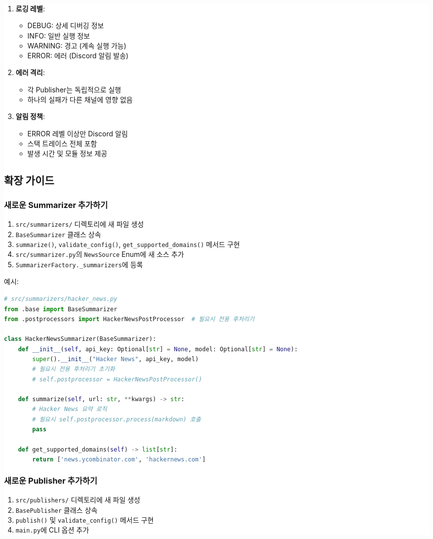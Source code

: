 1. **로깅 레벨**:
   - DEBUG: 상세 디버깅 정보
   - INFO: 일반 실행 정보
   - WARNING: 경고 (계속 실행 가능)
   - ERROR: 에러 (Discord 알림 발송)

2. **에러 격리**:
   - 각 Publisher는 독립적으로 실행
   - 하나의 실패가 다른 채널에 영향 없음

3. **알림 정책**:
   - ERROR 레벨 이상만 Discord 알림
   - 스택 트레이스 전체 포함
   - 발생 시간 및 모듈 정보 제공

## 확장 가이드

### 새로운 Summarizer 추가하기

1. `src/summarizers/` 디렉토리에 새 파일 생성
2. `BaseSummarizer` 클래스 상속
3. `summarize()`, `validate_config()`, `get_supported_domains()` 메서드 구현
4. `src/summarizer.py`의 `NewsSource` Enum에 새 소스 추가
5. `SummarizerFactory._summarizers`에 등록

예시:
```python
# src/summarizers/hacker_news.py
from .base import BaseSummarizer
from .postprocessors import HackerNewsPostProcessor  # 필요시 전용 후처리기

class HackerNewsSummarizer(BaseSummarizer):
    def __init__(self, api_key: Optional[str] = None, model: Optional[str] = None):
        super().__init__("Hacker News", api_key, model)
        # 필요시 전용 후처리기 초기화
        # self.postprocessor = HackerNewsPostProcessor()
    
    def summarize(self, url: str, **kwargs) -> str:
        # Hacker News 요약 로직
        # 필요시 self.postprocessor.process(markdown) 호출
        pass
    
    def get_supported_domains(self) -> list[str]:
        return ['news.ycombinator.com', 'hackernews.com']
```

### 새로운 Publisher 추가하기

1. `src/publishers/` 디렉토리에 새 파일 생성
2. `BasePublisher` 클래스 상속
3. `publish()` 및 `validate_config()` 메서드 구현
4. `main.py`에 CLI 옵션 추가
